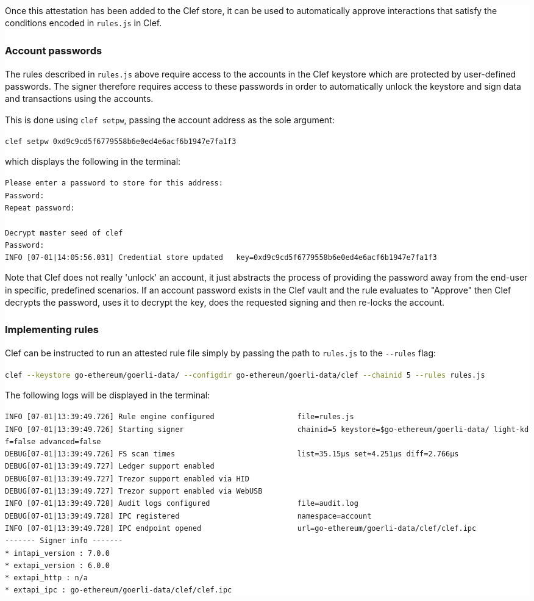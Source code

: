 Once this attestation has been added to the Clef store, it can be used to automatically approve interactions that satisfy the conditions encoded in `rules.js` in Clef.

### Account passwords

The rules described in `rules.js` above require access to the accounts in the Clef keystore which are protected by user-defined passwords. The signer therefore requires access to these passwords in order to automatically unlock the keystore and sign data and transactions using the accounts.

This is done using `clef setpw`, passing the account address as the sole argument:

```sh
clef setpw 0xd9c9cd5f6779558b6e0ed4e6acf6b1947e7fa1f3
```

which displays the following in the terminal:

```terminal
Please enter a password to store for this address:
Password:
Repeat password:

Decrypt master seed of clef
Password:
INFO [07-01|14:05:56.031] Credential store updated   key=0xd9c9cd5f6779558b6e0ed4e6acf6b1947e7fa1f3
```

Note that Clef does not really 'unlock' an account, it just abstracts the process of providing the password away from the end-user in specific, predefined scenarios. If an account password exists in the Clef vault and the rule evaluates to "Approve" then Clef decrypts the password, uses it to decrypt the key, does the requested signing and then re-locks the account.

### Implementing rules

Clef can be instructed to run an attested rule file simply by passing the path to `rules.js` to the `--rules` flag:

```sh
clef --keystore go-ethereum/goerli-data/ --configdir go-ethereum/goerli-data/clef --chainid 5 --rules rules.js
```

The following logs will be displayed in the terminal:

```
INFO [07-01|13:39:49.726] Rule engine configured                   file=rules.js
INFO [07-01|13:39:49.726] Starting signer                          chainid=5 keystore=$go-ethereum/goerli-data/ light-kdf=false advanced=false
DEBUG[07-01|13:39:49.726] FS scan times                            list=35.15µs set=4.251µs diff=2.766µs
DEBUG[07-01|13:39:49.727] Ledger support enabled
DEBUG[07-01|13:39:49.727] Trezor support enabled via HID
DEBUG[07-01|13:39:49.727] Trezor support enabled via WebUSB
INFO [07-01|13:39:49.728] Audit logs configured                    file=audit.log
DEBUG[07-01|13:39:49.728] IPC registered                           namespace=account
INFO [07-01|13:39:49.728] IPC endpoint opened                      url=go-ethereum/goerli-data/clef/clef.ipc
------- Signer info -------
* intapi_version : 7.0.0
* extapi_version : 6.0.0
* extapi_http : n/a
* extapi_ipc : go-ethereum/goerli-data/clef/clef.ipc
```
